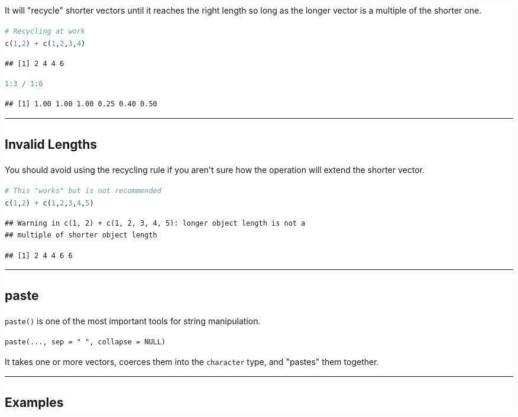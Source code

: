 It will "recycle" shorter vectors until it reaches the right length so long as the longer vector is a multiple of the shorter one.


```r
# Recycling at work
c(1,2) + c(1,2,3,4)
```

```
## [1] 2 4 4 6
```

```r
1:3 / 1:6
```

```
## [1] 1.00 1.00 1.00 0.25 0.40 0.50
```

---

## Invalid Lengths

You should avoid using the recycling rule if you aren't sure how the operation will extend the shorter vector.


```r
# This "works" but is not recommended
c(1,2) + c(1,2,3,4,5)
```

```
## Warning in c(1, 2) + c(1, 2, 3, 4, 5): longer object length is not a
## multiple of shorter object length
```

```
## [1] 2 4 4 6 6
```

---

## paste

`paste()` is one of the most important tools for string manipulation.  

```
paste(..., sep = " ", collapse = NULL)
```

It takes one or more vectors, coerces them into the `character` type, and "pastes" them together.

---

## Examples
